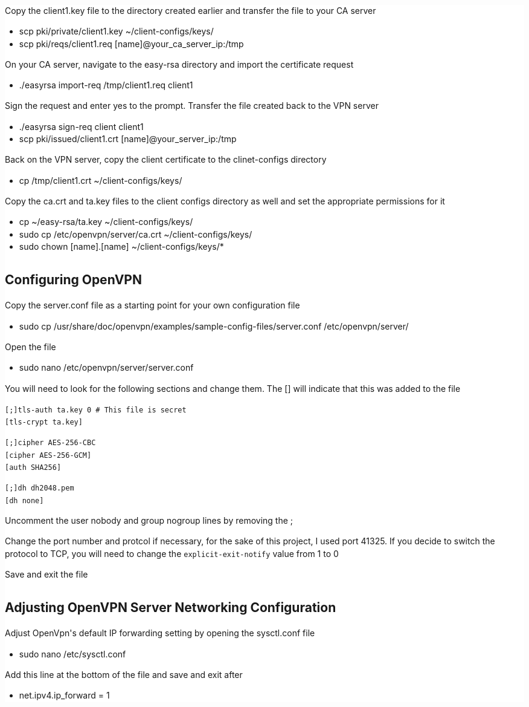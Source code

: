 Copy the client1.key file to the directory created earlier and transfer the file to your CA server
- scp pki/private/client1.key ~/client-configs/keys/
- scp pki/reqs/client1.req [name]@your_ca_server_ip:/tmp

On your CA server, navigate to the easy-rsa directory and import the certificate request
- ./easyrsa import-req /tmp/client1.req client1

Sign the request and enter yes to the prompt. Transfer the file created back to the VPN server
- ./easyrsa sign-req client client1
- scp pki/issued/client1.crt [name]@your_server_ip:/tmp

Back on the VPN server, copy the client certificate to the clinet-configs directory
- cp /tmp/client1.crt ~/client-configs/keys/

Copy the ca.crt and ta.key files to the client configs directory as well and set the appropriate permissions for it
- cp ~/easy-rsa/ta.key ~/client-configs/keys/
- sudo cp /etc/openvpn/server/ca.crt ~/client-configs/keys/
- sudo chown [name].[name] ~/client-configs/keys/*

## Configuring OpenVPN
Copy the server.conf file as a starting point for your own configuration file
- sudo cp /usr/share/doc/openvpn/examples/sample-config-files/server.conf /etc/openvpn/server/

Open the file
- sudo nano /etc/openvpn/server/server.conf

You will need to look for the following sections and change them. The [] will indicate that this was added to the file
```
[;]tls-auth ta.key 0 # This file is secret
[tls-crypt ta.key]
```
```
[;]cipher AES-256-CBC
[cipher AES-256-GCM]
[auth SHA256]
```
```
[;]dh dh2048.pem
[dh none]
```
Uncomment the user nobody and group nogroup lines by removing the ;

Change the port number and protcol if necessary, for the sake of this project, I used port 41325. If you decide to switch the protocol to TCP, you will need to change the ```explicit-exit-notify``` value from 1 to 0

Save and exit the file

## Adjusting OpenVPN Server Networking Configuration
Adjust OpenVpn's default IP forwarding setting by opening the sysctl.conf file
- sudo nano /etc/sysctl.conf

Add this line at the bottom of the file and save and exit after
- net.ipv4.ip_forward = 1
